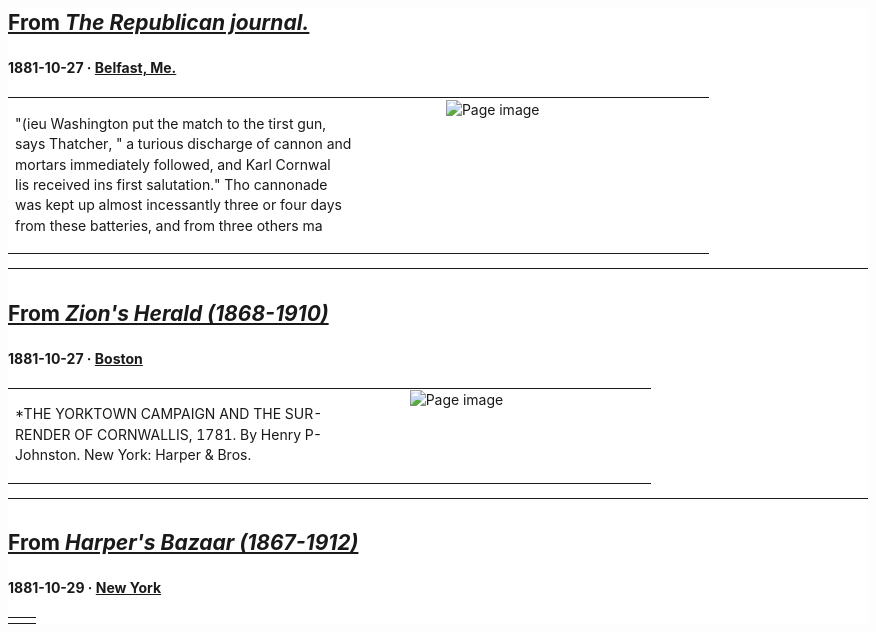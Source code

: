 ## [From _The Republican journal._](https://www.loc.gov/resource/sn78000873/1881-10-27/ed-1/?sp=1)

#### 1881-10-27 &middot; [Belfast, Me.](http://dbpedia.org/resource/Belfast%2C_Maine)

<table style="width: 100%;"><tr><td style="width: 50%">

  
&quot;(ieu Washington put the match to the tirst gun,  
says Thatcher, &quot; a turious discharge of cannon and  
mortars immediately followed, and Karl Cornwal  
lis received ins first salutation.&quot; Tho cannonade  
was kept up almost incessantly three or four days  
from these batteries, and from three others ma
</td><td style="width: 50%; max-height: 75%; margin: auto; display: block;">
<img alt="Page image" src="https://tile.loc.gov/image-services/iiif/service:ndnp:me:batch_me_camden_ver01:data:sn78000873:00279524706:1881102701:0175/pct:74.09687348128949,50.208755815340574,11.327555483557427,2.1024692830728857/!600,600/0/default.jpg"/>
</td>
</tr></table>

---

## [From _Zion's Herald (1868-1910)_](https://archive.org/details/sim_zions-herald_1881-10-27_58_43/page/n3/mode/1up?view=theater)

#### 1881-10-27 &middot; [Boston](http://dbpedia.org/resource/Boston)

<table style="width: 100%;"><tr><td style="width: 50%">

  
  
*THE YORKTOWN CAMPAIGN AND THE SUR-  
RENDER OF CORNWALLIS, 1781. By Henry P-  
Johnston. New York: Harper &amp; Bros.
</td><td style="width: 50%; max-height: 75%; margin: auto; display: block;">
<img alt="Page image" src="https://iiif.archive.org/image/iiif/2/sim_zions-herald_1881-10-27_58_43%2Fsim_zions-herald_1881-10-27_58_43_jp2.zip%2Fsim_zions-herald_1881-10-27_58_43_jp2%2Fsim_zions-herald_1881-10-27_58_43_0003.jp2/pct:37.5,92.82994923857868,11.825539568345324,1.1738578680203047/600,/0/default.jpg"/>
</td>
</tr></table>

---

## [From _Harper's Bazaar (1867-1912)_](https://archive.org/details/sim_harpers-bazaar_1881-10-29_14_44/page/n14/mode/1up?view=theater)

#### 1881-10-29 &middot; [New York](http://dbpedia.org/resource/New_York_City)

<table style="width: 100%;"><tr><td style="width: 50%">
